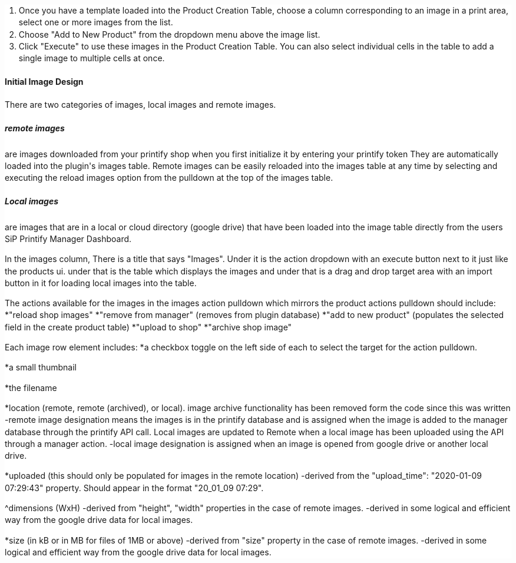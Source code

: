 1. Once you have a template loaded into the Product Creation Table, choose a column corresponding to an image in a print area, select one or more images from the list.
2. Choose "Add to New Product" from the dropdown menu above the image list.
3. Click "Execute" to use these images in the Product Creation Table.
   You can also select individual cells in the table to add a single image to multiple cells at once.

#### Initial Image Design
There are two categories of images, local images and remote images.  
##### remote images 
are images downloaded from your printify shop when you first initialize it by entering your printify token  They are automatically loaded into the plugin's images table.  Remote images can be easily reloaded into the images table at any time by selecting and executing the reload images option from the pulldown at the top of the images table.

##### Local images 
are images that are in a local or cloud directory (google drive) that have been loaded into the image table directly from the users SiP Printify Manager Dashboard.  

In the images column, There is a title that says "Images". Under it is the action dropdown with an execute button next to it just like the products ui. under that is the table which displays the images and under that is a drag and drop target area with an import button in it for loading local images into the table.

The actions available for the images in the images action pulldown which mirrors the product actions pulldown should include: 
*"reload shop images"
*"remove from manager" (removes from plugin database)
*"add to new product" (populates the selected field in the create product table)
*"upload to shop"
*"archive shop image"

Each image row element includes:
*a checkbox toggle on the left side of each to select the target for the action pulldown.  

*a small thumbnail

*the filename

*location (remote, remote (archived), or local). image archive functionality has been removed form the code since this was written
	-remote image designation means the images is in the printify database and is assigned when the image is added to the manager database through the printify API call.  Local images are updated to Remote when a local image has been uploaded using the API through a manager action.
	-local image designation is assigned when an image is opened from google drive or another local drive.

*uploaded (this should only be populated for images in the remote location)
	-derived from the "upload_time": "2020-01-09 07:29:43" property.  Should appear in the format "20_01_09 07:29".

^dimensions (WxH)
	-derived from "height", "width" properties in the case of remote images.
	-derived in some logical and efficient way from the google drive data for local images.

*size (in kB or in MB for files of 1MB or above)
	-derived from "size" property in the case of remote images.
	-derived in some logical and efficient way from the google drive data for local images.
